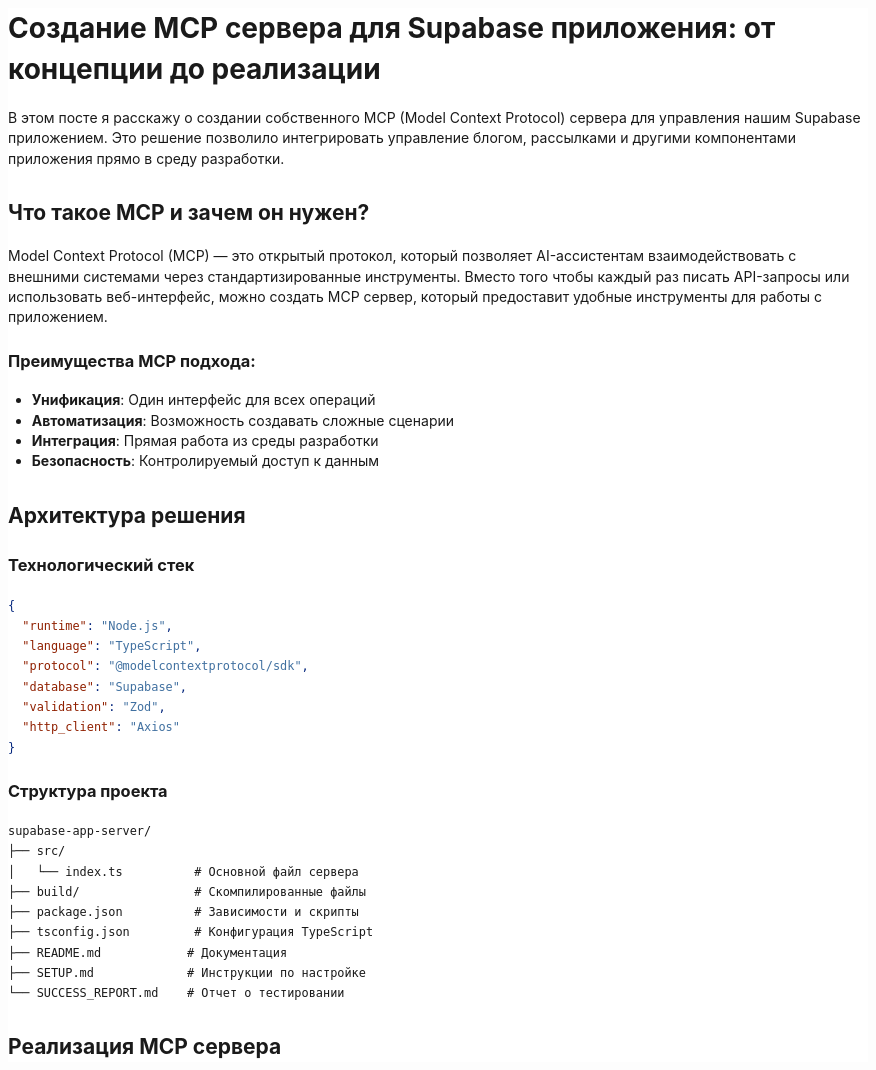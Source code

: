 # Создание MCP сервера для Supabase приложения: от концепции до реализации

В этом посте я расскажу о создании собственного MCP (Model Context Protocol) сервера для управления нашим Supabase приложением. Это решение позволило интегрировать управление блогом, рассылками и другими компонентами приложения прямо в среду разработки.

## Что такое MCP и зачем он нужен?

Model Context Protocol (MCP) — это открытый протокол, который позволяет AI-ассистентам взаимодействовать с внешними системами через стандартизированные инструменты. Вместо того чтобы каждый раз писать API-запросы или использовать веб-интерфейс, можно создать MCP сервер, который предоставит удобные инструменты для работы с приложением.

### Преимущества MCP подхода:
- **Унификация**: Один интерфейс для всех операций
- **Автоматизация**: Возможность создавать сложные сценарии
- **Интеграция**: Прямая работа из среды разработки
- **Безопасность**: Контролируемый доступ к данным

## Архитектура решения

### Технологический стек

```json
{
  "runtime": "Node.js",
  "language": "TypeScript",
  "protocol": "@modelcontextprotocol/sdk",
  "database": "Supabase",
  "validation": "Zod",
  "http_client": "Axios"
}
```

### Структура проекта

```
supabase-app-server/
├── src/
│   └── index.ts          # Основной файл сервера
├── build/                # Скомпилированные файлы
├── package.json          # Зависимости и скрипты
├── tsconfig.json         # Конфигурация TypeScript
├── README.md            # Документация
├── SETUP.md             # Инструкции по настройке
└── SUCCESS_REPORT.md    # Отчет о тестировании
```

## Реализация MCP сервера
